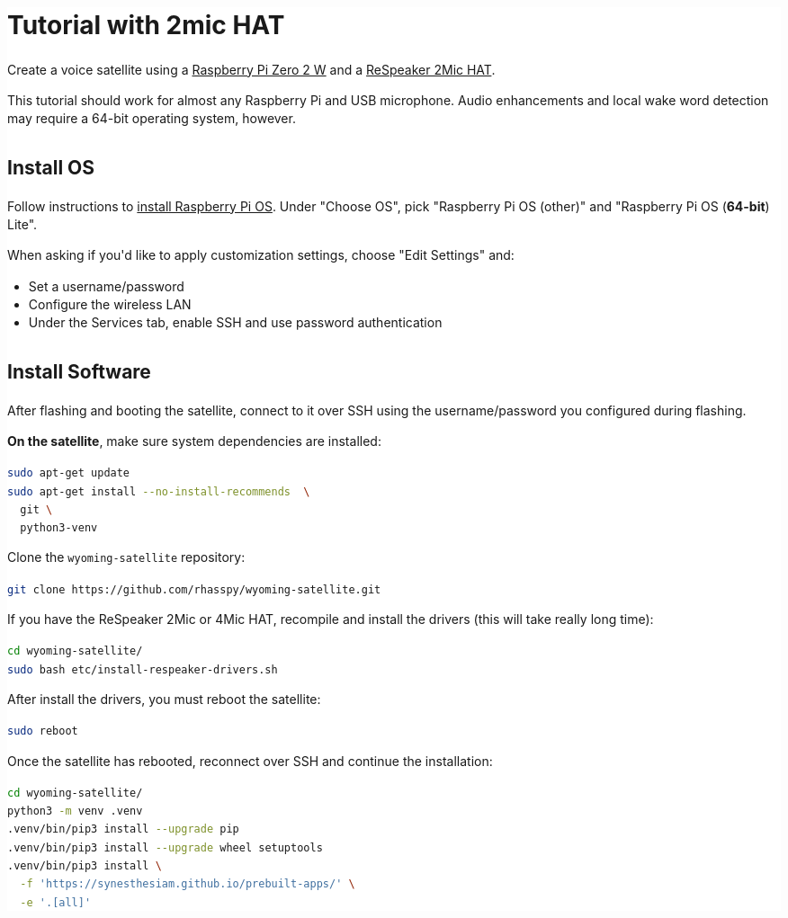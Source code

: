 # Tutorial with 2mic HAT

Create a voice satellite using a [Raspberry Pi Zero 2 W](https://www.raspberrypi.com/products/raspberry-pi-zero-2-w/) and a [ReSpeaker 2Mic HAT](https://wiki.keyestudio.com/Ks0314_keyestudio_ReSpeaker_2-Mic_Pi_HAT_V1.0).

This tutorial should work for almost any Raspberry Pi and USB microphone. Audio enhancements and local wake word detection may require a 64-bit operating system, however.

## Install OS

Follow instructions to [install Raspberry Pi OS](https://www.raspberrypi.com/software/). Under "Choose OS", pick "Raspberry Pi OS (other)" and "Raspberry Pi OS (**64-bit**) Lite".

When asking if you'd like to apply customization settings, choose "Edit Settings" and:

* Set a username/password
* Configure the wireless LAN
* Under the Services tab, enable SSH and use password authentication

## Install Software

After flashing and booting the satellite, connect to it over SSH using the username/password you configured during flashing.

**On the satellite**, make sure system dependencies are installed:

```sh
sudo apt-get update
sudo apt-get install --no-install-recommends  \
  git \
  python3-venv
```

Clone the `wyoming-satellite` repository:

```sh
git clone https://github.com/rhasspy/wyoming-satellite.git
```

If you have the ReSpeaker 2Mic or 4Mic HAT, recompile and install the drivers (this will take really long time):

```sh
cd wyoming-satellite/
sudo bash etc/install-respeaker-drivers.sh
```

After install the drivers, you must reboot the satellite:

```sh
sudo reboot
```

Once the satellite has rebooted, reconnect over SSH and continue the installation:

```sh
cd wyoming-satellite/
python3 -m venv .venv
.venv/bin/pip3 install --upgrade pip
.venv/bin/pip3 install --upgrade wheel setuptools
.venv/bin/pip3 install \
  -f 'https://synesthesiam.github.io/prebuilt-apps/' \
  -e '.[all]'
```
